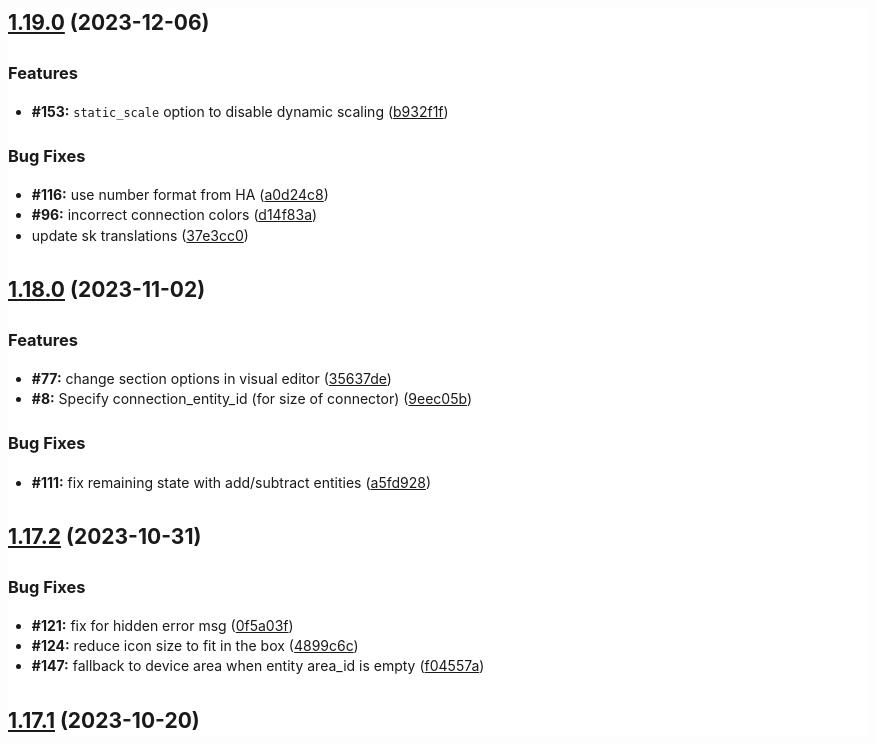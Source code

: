 ## [1.19.0](https://github.com/MindFreeze/ha-sankey-chart/compare/v1.18.0...v1.19.0) (2023-12-06)


### Features

* **#153:** `static_scale` option to disable dynamic scaling ([b932f1f](https://github.com/MindFreeze/ha-sankey-chart/commit/b932f1ff3714675851c4154d16e88a86a1a023c9))


### Bug Fixes

* **#116:** use number format from HA ([a0d24c8](https://github.com/MindFreeze/ha-sankey-chart/commit/a0d24c85839ef9cb662e1deec376ba5af85642d6))
* **#96:** incorrect connection colors ([d14f83a](https://github.com/MindFreeze/ha-sankey-chart/commit/d14f83abda5a1da9be80511ecebd3e8e69750d1c))
* update sk translations ([37e3cc0](https://github.com/MindFreeze/ha-sankey-chart/commit/37e3cc0cdd5a9dde2b5dff773789f86ae38791ed))

## [1.18.0](https://github.com/MindFreeze/ha-sankey-chart/compare/v1.17.2...v1.18.0) (2023-11-02)


### Features

* **#77:** change section options in visual editor ([35637de](https://github.com/MindFreeze/ha-sankey-chart/commit/35637dede1191f8ec3c307fc5e127d0bc85133d8))
* **#8:** Specify connection_entity_id (for size of connector) ([9eec05b](https://github.com/MindFreeze/ha-sankey-chart/commit/9eec05b1a93e8473c278239f33a44959db97a5d2))


### Bug Fixes

* **#111:** fix remaining state with add/subtract entities ([a5fd928](https://github.com/MindFreeze/ha-sankey-chart/commit/a5fd928685320e0ff1849872a34e85058a2cee96))

## [1.17.2](https://github.com/MindFreeze/ha-sankey-chart/compare/v1.17.1...v1.17.2) (2023-10-31)


### Bug Fixes

* **#121:** fix for hidden error msg ([0f5a03f](https://github.com/MindFreeze/ha-sankey-chart/commit/0f5a03ff60f8a22744b3e311c381a71269f4f2e9))
* **#124:** reduce icon size to fit in the box ([4899c6c](https://github.com/MindFreeze/ha-sankey-chart/commit/4899c6c1ebe6456207ac803cbd0e9f878dcfb21a))
* **#147:** fallback to device area when entity area_id is empty ([f04557a](https://github.com/MindFreeze/ha-sankey-chart/commit/f04557a63f0ae731ffdae8676a5068772ff5dca9))

## [1.17.1](https://github.com/MindFreeze/ha-sankey-chart/compare/v1.17.0...v1.17.1) (2023-10-20)
